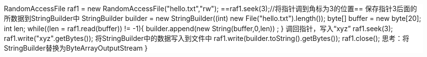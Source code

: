    RandomAccessFile raf1 = new RandomAccessFile("hello.txt","rw");
   ==raf1.seek(3);//将指针调到角标为3的位置==
   保存指针3后面的所数据到StringBuilder中
   StringBuilder builder = new StringBuilder((int) new File("hello.txt").length());
   byte[] buffer = new byte[20];
   int len;
   while((len = raf1.read(buffer)) != -1){
       builder.append(new String(buffer,0,len)) ;
   }
   调回指针，写入“xyz”
   raf1.seek(3);
   raf1.write("xyz".getBytes());
   将StringBuilder中的数据写入到文件中
   raf1.write(builder.toString().getBytes());
   raf1.close();
   思考：将StringBuilder替换为ByteArrayOutputStream
     }



